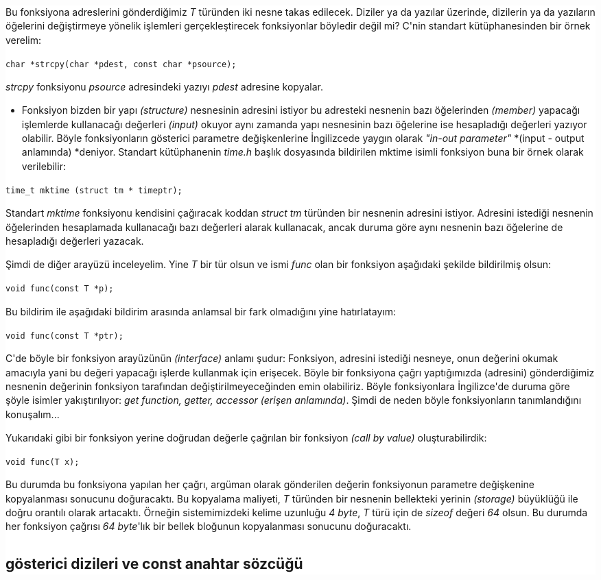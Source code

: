 Bu fonksiyona adreslerini gönderdiğimiz *T* türünden iki nesne takas edilecek. Diziler ya da yazılar üzerinde, dizilerin ya da yazıların öğelerini değiştirmeye yönelik işlemleri gerçekleştirecek fonksiyonlar böyledir değil mi? C'nin standart kütüphanesinden bir örnek verelim:

```
char *strcpy(char *pdest, const char *psource);
```

*strcpy* fonksiyonu *psource* adresindeki yazıyı *pdest* adresine kopyalar.

* Fonksiyon bizden bir yapı *(structure)* nesnesinin adresini istiyor bu adresteki nesnenin bazı öğelerinden *(member)* yapacağı işlemlerde kullanacağı değerleri *(input)* okuyor aynı zamanda yapı nesnesinin bazı öğelerine ise hesapladığı değerleri yazıyor olabilir. Böyle fonksiyonların gösterici parametre değişkenlerine İngilizcede yaygın olarak *"in-out parameter"* *(input - output anlamında) *deniyor. Standart kütüphanenin *time.h* başlık dosyasında bildirilen mktime isimli fonksiyon buna bir örnek olarak verilebilir:

```
time_t mktime (struct tm * timeptr);
```

Standart *mktime* fonksiyonu kendisini çağıracak koddan *struct tm* türünden bir nesnenin adresini istiyor. Adresini istediği nesnenin öğelerinden hesaplamada kullanacağı bazı değerleri alarak kullanacak, ancak duruma göre aynı nesnenin bazı öğelerine de hesapladığı değerleri yazacak.

Şimdi de diğer arayüzü inceleyelim. Yine *T* bir tür olsun ve ismi *func* olan bir fonksiyon aşağıdaki şekilde bildirilmiş olsun:

```
void func(const T *p); 
```

Bu bildirim ile aşağıdaki bildirim arasında anlamsal bir fark olmadığını yine hatırlatayım:

```
void func(const T *ptr);
```

C'de böyle bir fonksiyon arayüzünün *(interface)* anlamı şudur: Fonksiyon, adresini istediği nesneye, onun değerini okumak amacıyla yani bu değeri yapacağı işlerde kullanmak için erişecek. Böyle bir fonksiyona çağrı yaptığımızda (adresini) gönderdiğimiz nesnenin değerinin fonksiyon tarafından değiştirilmeyeceğinden emin olabiliriz. Böyle fonksiyonlara İngilizce'de duruma göre şöyle isimler yakıştırılıyor: *get function, getter, accessor* *(erişen anlamında)*. Şimdi de neden böyle fonksiyonların tanımlandığını konuşalım...

Yukarıdaki gibi bir fonksiyon yerine doğrudan değerle çağrılan bir fonksiyon *(call by value)* oluşturabilirdik:

```
void func(T x);
```

Bu durumda bu fonksiyona yapılan her çağrı, argüman olarak gönderilen değerin fonksiyonun parametre değişkenine kopyalanması sonucunu doğuracaktı. Bu kopyalama maliyeti, *T* türünden bir nesnenin bellekteki yerinin *(storage)* büyüklüğü ile doğru orantılı olarak artacaktı. Örneğin sistemimizdeki kelime uzunluğu *4 byte*, *T* türü için de *sizeof* değeri *64* olsun. Bu durumda her fonksiyon çağrısı *64 byte*'lık bir bellek bloğunun kopyalanması sonucunu doğuracaktı.

## gösterici dizileri ve const anahtar sözcüğü
